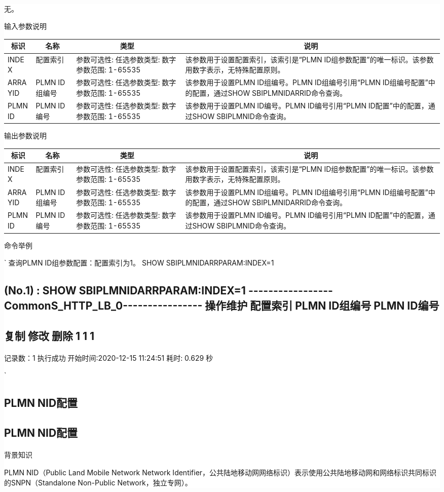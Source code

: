 无。


[](None)输入参数说明 


[](None)标识|名称|类型|说明
---|---|---|---
INDEX|配置索引|参数可选性: 任选参数类型: 数字参数范围: 1-65535|该参数用于设置配置索引，该索引是“PLMN ID组参数配置”的唯一标识。该参数用数字表示，无特殊配置原则。
ARRAYID|PLMN ID组编号|参数可选性: 任选参数类型: 数字参数范围: 1-65535|该参数用于设置PLMN ID组编号。PLMN ID组编号引用“PLMN ID组编号配置”中的配置，通过SHOW SBIPLMNIDARRID命令查询。
PLMNID|PLMN ID编号|参数可选性: 任选参数类型: 数字参数范围: 1-65535|该参数用于设置PLMN ID编号。PLMN ID编号引用“PLMN ID配置”中的配置，通过SHOW SBIPLMNID命令查询。




[](None)输出参数说明 


[](None)标识|名称|类型|说明
---|---|---|---
INDEX|配置索引|参数可选性: 任选参数类型: 数字参数范围: 1-65535|该参数用于设置配置索引，该索引是“PLMN ID组参数配置”的唯一标识。该参数用数字表示，无特殊配置原则。
ARRAYID|PLMN ID组编号|参数可选性: 任选参数类型: 数字参数范围: 1-65535|该参数用于设置PLMN ID组编号。PLMN ID组编号引用“PLMN ID组编号配置”中的配置，通过SHOW SBIPLMNIDARRID命令查询。
PLMNID|PLMN ID编号|参数可选性: 任选参数类型: 数字参数范围: 1-65535|该参数用于设置PLMN ID编号。PLMN ID编号引用“PLMN ID配置”中的配置，通过SHOW SBIPLMNID命令查询。




[](None)命令举例 


`
查询PLMN ID组参数配置：配置索引为1。
SHOW SBIPLMNIDARRPARAM:INDEX=1

(No.1) : SHOW SBIPLMNIDARRPARAM:INDEX=1
-----------------CommonS_HTTP_LB_0----------------
操作维护       配置索引 PLMN ID组编号 PLMN ID编号 
------------------------------------------------
复制 修改 删除 1        1            1          
------------------------------------------------
记录数：1
执行成功 开始时间:2020-12-15 11:24:51 耗时: 0.629 秒

` 


## PLMN NID配置 
## PLMN NID配置 


[](None)背景知识 


PLMN NID（Public Land Mobile Network Network Identifier，公共陆地移动网网络标识）表示使用公共陆地移动网和网络标识共同标识的SNPN（Standalone Non-Public Network，独立专网）。 
